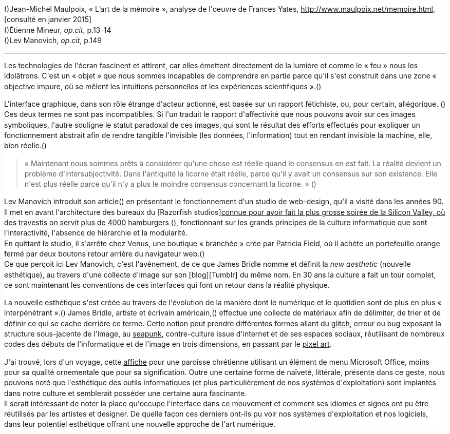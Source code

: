 (\)Jean-Michel Maulpoix, « L’art de la mémoire », analyse de l'oeuvre de Frances Yates, <http://www.maulpoix.net/memoire.html>, [consulté en janvier 2015]    
(\)Étienne Mineur, _op.cit_, p.13-14  
(\)Lev Manovich, _op.cit_, p.149 

----------

Les technologies de l'écran fascinent et attirent, car elles  émettent directement de la lumière et comme le « feu » nous les idolâtrons. C'est un « objet » que nous sommes incapables de comprendre en partie parce qu'il s'est construit dans une zone « objective impure, où se mêlent les intuitions personnelles et les expériences scientifiques ».(\)  
  
L'interface graphique, dans son rôle étrange d'acteur actionné, est basée sur un rapport fétichiste, ou, pour certain, allégorique. (\) Ces deux termes ne sont pas incompatibles. Si l'un traduit le rapport d'affectivité que nous pouvons avoir sur ces images symboliques, l'autre souligne le statut paradoxal de ces images, qui sont le résultat des efforts effectués pour expliquer un fonctionnement abstrait afin de rendre tangible l'invisible (les données, l'information) tout en rendant invisible la machine, elle, bien réelle.(\)  

>« Maintenant nous sommes prêts à considérer qu'une chose est réelle quand le consensus en est fait. La réalité devient un problème d'intersubjectivité. Dans l'antiquité la licorne était réelle, parce qu'il y avait  un consensus  sur son existence. Elle n'est plus  réelle parce qu'il n'y a plus  le moindre consensus  concernant la licorne. » (\)

Lev Manovich introduit son article(\) en présentant le fonctionnement d'un studio de web-design, qu'il a visité dans les années 90. Il met en avant l'architecture des bureaux du [Razorfish studios][connue pour avoir fait la plus grosse soirée de la Silicon Valley, où des travestis on servit plus de 4000 hamburgers (\)](img/RazorFish), fonctionnant sur les grands principes de la culture informatique que sont l'interactivité, l'absence de hiérarchie et la modularité.  
En quittant le studio, il s'arrête chez Venus, une boutique « branchée » crée par Patricia Field, où il achète un portefeuille orange fermé par deux boutons retour arrière du navigateur web.(\)  
Ce que perçoit ici Lev Manovich, c'est l'avènement, de ce que James Bridle nomme et définit la _new aesthetic_ (nouvelle esthétique), au travers d'une collecte d'image sur son [blog][Tumblr] du même nom. En 30 ans la culture a fait un tour complet, ce sont maintenant les conventions de ces interfaces qui font un retour dans la réalité physique.  

La nouvelle esthétique s'est créée au travers de l'évolution de la manière dont le numérique et le quotidien sont de plus en plus « interpénétrant ».(\) James Bridle, artiste et écrivain américain,(\) effectue une collecte de matériaux afin de délimiter, de trier  et de définir ce qui se cache derrière ce terme. Cette notion peut prendre différentes formes allant du [glitch](img/glitch), erreur ou bug exposant la structure sous-jacente de l'image, au [seapunk](img/seapunk), contre-culture issue d'internet et de ses espaces sociaux, réutilisant de nombreux codes des débuts de l'informatique et de l'image en trois dimensions, en passant par le [pixel art](img/pixelart).  
 
J'ai trouvé, lors d'un voyage, cette [affiche](img/jesussave) pour une paroisse chrétienne utilisant un élément de menu Microsoft Office, moins pour sa qualité ornementale que pour sa signification. Outre une certaine forme de naïveté, littérale, présente dans ce geste, nous pouvons noté que l'esthétique des outils informatiques (et plus particulièrement de nos systèmes d'exploitation) sont implantés dans notre culture et semblerait posséder une certaine aura fascinante.   
Il serait intéressant de noter la place qu'occupe l'interface dans ce mouvement et comment ses idiomes et signes ont pu être réutilisés par les artistes et designer. De quelle façon ces derniers ont-ils pu voir nos systèmes d'exploitation et nos logiciels, dans leur potentiel esthétique offrant une nouvelle approche de l'art numérique.  
